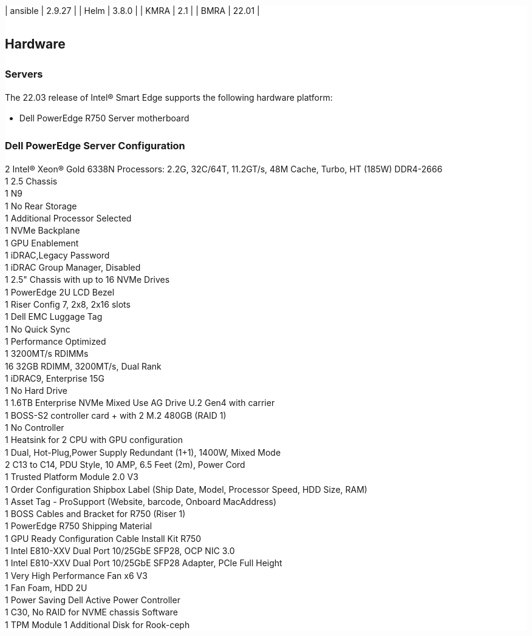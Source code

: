  | ansible | 2.9.27 |
 | Helm | 3.8.0 |
 | KMRA | 2.1 |
 | BMRA | 22.01 |

## Hardware

### Servers

The 22.03 release of Intel® Smart Edge supports the following hardware platform:
-  Dell PowerEdge R750 Server motherboard


### Dell PowerEdge Server Configuration  

2 Intel® Xeon® Gold 6338N Processors: 2.2G, 32C/64T, 11.2GT/s, 48M Cache, Turbo, HT (185W) DDR4-2666    
1 2.5 Chassis    
1 N9  
1 No Rear Storage    
1 Additional Processor Selected    
1 NVMe Backplane    
1 GPU Enablement    
1 iDRAC,Legacy Password    
1 iDRAC Group Manager, Disabled    
1 2.5" Chassis with up to 16 NVMe Drives    
1 PowerEdge 2U LCD Bezel    
1 Riser Config 7, 2x8, 2x16 slots    
1 Dell EMC Luggage Tag    
1 No Quick Sync     
1 Performance Optimized    
1 3200MT/s RDIMMs     
16 32GB RDIMM, 3200MT/s, Dual Rank    
1 iDRAC9, Enterprise 15G    
1 No Hard Drive     
1 1.6TB Enterprise NVMe Mixed Use AG Drive U.2 Gen4 with carrier     
1 BOSS-S2 controller card + with 2 M.2 480GB (RAID 1)    
1 No Controller     
1 Heatsink for 2 CPU with GPU configuration    
1 Dual, Hot-Plug,Power Supply Redundant (1+1), 1400W, Mixed Mode     
2 C13 to C14, PDU Style, 10 AMP, 6.5 Feet (2m), Power Cord     
1 Trusted Platform Module 2.0 V3     
1 Order Configuration Shipbox Label (Ship Date, Model, Processor Speed, HDD Size, RAM)      
1 Asset Tag - ProSupport (Website, barcode, Onboard MacAddress)      
1 BOSS Cables and Bracket for R750 (Riser 1)      
1 PowerEdge R750 Shipping Material     
1 GPU Ready Configuration Cable Install Kit R750      
1 Intel E810-XXV Dual Port 10/25GbE SFP28, OCP NIC 3.0    
1 Intel E810-XXV Dual Port 10/25GbE SFP28 Adapter, PCIe Full Height      
1 Very High Performance Fan x6 V3     
1 Fan Foam, HDD 2U    
1 Power Saving Dell Active Power Controller    
1 C30, No RAID for NVME chassis Software   
1 TPM Module
1 Additional Disk for Rook-ceph
